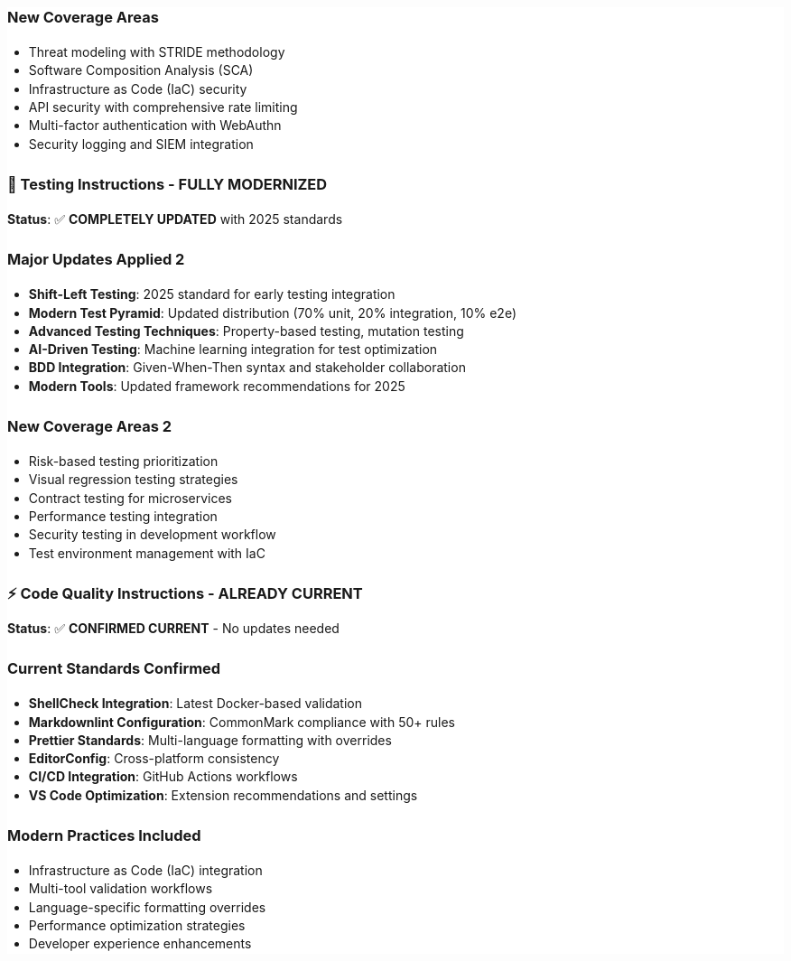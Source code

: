 ### New Coverage Areas

- Threat modeling with STRIDE methodology
- Software Composition Analysis (SCA)
- Infrastructure as Code (IaC) security
- API security with comprehensive rate limiting
- Multi-factor authentication with WebAuthn
- Security logging and SIEM integration

### **🧪 Testing Instructions - FULLY MODERNIZED**

**Status**: ✅ **COMPLETELY UPDATED** with 2025 standards

### Major Updates Applied 2

- **Shift-Left Testing**: 2025 standard for early testing integration
- **Modern Test Pyramid**: Updated distribution (70% unit, 20% integration, 10% e2e)
- **Advanced Testing Techniques**: Property-based testing, mutation testing
- **AI-Driven Testing**: Machine learning integration for test optimization
- **BDD Integration**: Given-When-Then syntax and stakeholder collaboration
- **Modern Tools**: Updated framework recommendations for 2025

### New Coverage Areas 2

- Risk-based testing prioritization
- Visual regression testing strategies
- Contract testing for microservices
- Performance testing integration
- Security testing in development workflow
- Test environment management with IaC

### **⚡ Code Quality Instructions - ALREADY CURRENT**

**Status**: ✅ **CONFIRMED CURRENT** - No updates needed

### Current Standards Confirmed

- **ShellCheck Integration**: Latest Docker-based validation
- **Markdownlint Configuration**: CommonMark compliance with 50+ rules
- **Prettier Standards**: Multi-language formatting with overrides
- **EditorConfig**: Cross-platform consistency
- **CI/CD Integration**: GitHub Actions workflows
- **VS Code Optimization**: Extension recommendations and settings

### Modern Practices Included

- Infrastructure as Code (IaC) integration
- Multi-tool validation workflows
- Language-specific formatting overrides
- Performance optimization strategies
- Developer experience enhancements
